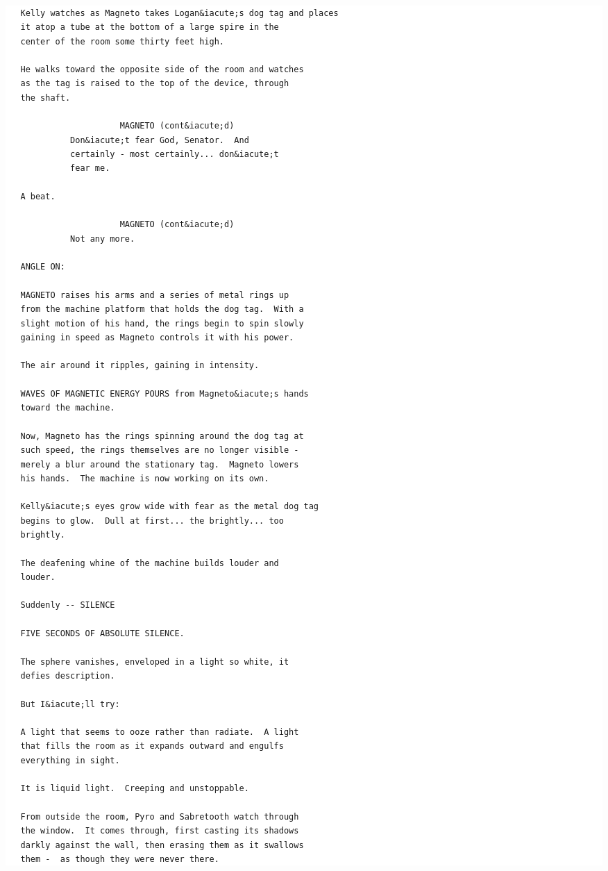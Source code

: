        Kelly watches as Magneto takes Logan&iacute;s dog tag and places
       it atop a tube at the bottom of a large spire in the
       center of the room some thirty feet high.

       He walks toward the opposite side of the room and watches
       as the tag is raised to the top of the device, through
       the shaft.

                           MAGNETO (cont&iacute;d)
                 Don&iacute;t fear God, Senator.  And
                 certainly - most certainly... don&iacute;t
                 fear me.

       A beat.

                           MAGNETO (cont&iacute;d)
                 Not any more.

       ANGLE ON:

       MAGNETO raises his arms and a series of metal rings up
       from the machine platform that holds the dog tag.  With a
       slight motion of his hand, the rings begin to spin slowly
       gaining in speed as Magneto controls it with his power.

       The air around it ripples, gaining in intensity.

       WAVES OF MAGNETIC ENERGY POURS from Magneto&iacute;s hands
       toward the machine.

       Now, Magneto has the rings spinning around the dog tag at
       such speed, the rings themselves are no longer visible -
       merely a blur around the stationary tag.  Magneto lowers
       his hands.  The machine is now working on its own.

       Kelly&iacute;s eyes grow wide with fear as the metal dog tag
       begins to glow.  Dull at first... the brightly... too
       brightly.

       The deafening whine of the machine builds louder and
       louder.

       Suddenly -- SILENCE

       FIVE SECONDS OF ABSOLUTE SILENCE.

       The sphere vanishes, enveloped in a light so white, it
       defies description.

       But I&iacute;ll try:

       A light that seems to ooze rather than radiate.  A light
       that fills the room as it expands outward and engulfs
       everything in sight.

       It is liquid light.  Creeping and unstoppable.

       From outside the room, Pyro and Sabretooth watch through
       the window.  It comes through, first casting its shadows
       darkly against the wall, then erasing them as it swallows
       them -  as though they were never there.
